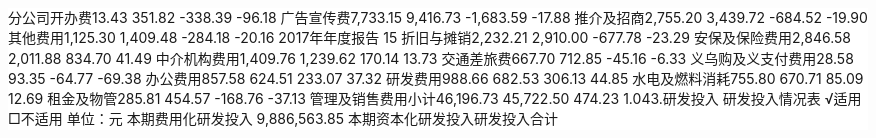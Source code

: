 分公司开办费13.43
351.82
-338.39
-96.18
广告宣传费7,733.15
9,416.73
-1,683.59
-17.88
推介及招商2,755.20
3,439.72
-684.52
-19.90
其他费用1,125.30
1,409.48
-284.18
-20.16
2017年年度报告
15
折旧与摊销2,232.21
2,910.00
-677.78
-23.29
安保及保险费用2,846.58
2,011.88
834.70
41.49
中介机构费用1,409.76
1,239.62
170.14
13.73
交通差旅费667.70
712.85
-45.16
-6.33
义乌购及义支付费用28.58
93.35
-64.77
-69.38
办公费用857.58
624.51
233.07
37.32
研发费用988.66
682.53
306.13
44.85
水电及燃料消耗755.80
670.71
85.09
12.69
租金及物管285.81
454.57
-168.76
-37.13
管理及销售费用小计46,196.73
45,722.50
474.23
1.043.研发投入
研发投入情况表
√适用□不适用
单位：元
本期费用化研发投入
9,886,563.85
本期资本化研发投入研发投入合计